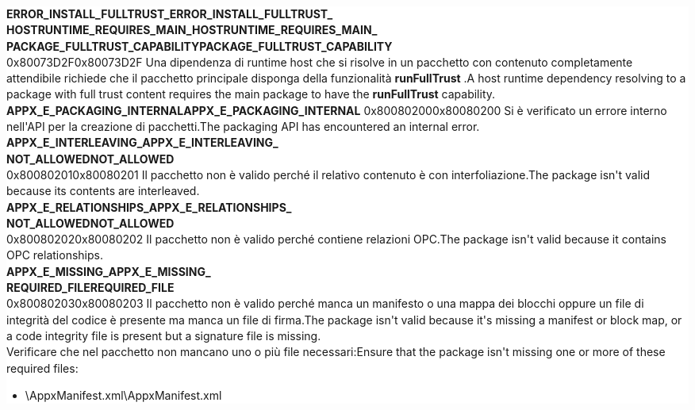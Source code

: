 <td><span data-ttu-id="87df0-457"><strong>ERROR_INSTALL_FULLTRUST_</strong></span><span class="sxs-lookup"><span data-stu-id="87df0-457"><strong>ERROR_INSTALL_FULLTRUST_</strong></span></span><br/> <span data-ttu-id="87df0-458"><strong>HOSTRUNTIME_REQUIRES_MAIN_</strong></span><span class="sxs-lookup"><span data-stu-id="87df0-458"><strong>HOSTRUNTIME_REQUIRES_MAIN_</strong></span></span><br/> <span data-ttu-id="87df0-459"><strong>PACKAGE_FULLTRUST_CAPABILITY</strong></span><span class="sxs-lookup"><span data-stu-id="87df0-459"><strong>PACKAGE_FULLTRUST_CAPABILITY</strong></span></span><br/></td>
<td><span data-ttu-id="87df0-460">0x80073D2F</span><span class="sxs-lookup"><span data-stu-id="87df0-460">0x80073D2F</span></span></td>
<td><span data-ttu-id="87df0-461">Una dipendenza di runtime host che si risolve in un pacchetto con contenuto completamente attendibile richiede che il pacchetto principale disponga della funzionalità <strong>runFullTrust</strong> .</span><span class="sxs-lookup"><span data-stu-id="87df0-461">A host runtime dependency resolving to a package with full trust content requires the main package to have the <strong>runFullTrust</strong> capability.</span></span><br/></td>
</tr>
<tr class="odd">
<td><span data-ttu-id="87df0-462"><strong>APPX_E_PACKAGING_INTERNAL</strong></span><span class="sxs-lookup"><span data-stu-id="87df0-462"><strong>APPX_E_PACKAGING_INTERNAL</strong></span></span></td>
<td><span data-ttu-id="87df0-463">0x80080200</span><span class="sxs-lookup"><span data-stu-id="87df0-463">0x80080200</span></span></td>
<td><span data-ttu-id="87df0-464">Si è verificato un errore interno nell'API per la creazione di pacchetti.</span><span class="sxs-lookup"><span data-stu-id="87df0-464">The packaging API has encountered an internal error.</span></span><br/></td>
</tr>
<tr class="even">
<td><span data-ttu-id="87df0-465"><strong>APPX_E_INTERLEAVING_</strong></span><span class="sxs-lookup"><span data-stu-id="87df0-465"><strong>APPX_E_INTERLEAVING_</strong></span></span><br/> <span data-ttu-id="87df0-466"><strong>NOT_ALLOWED</strong></span><span class="sxs-lookup"><span data-stu-id="87df0-466"><strong>NOT_ALLOWED</strong></span></span><br/></td>
<td><span data-ttu-id="87df0-467">0x80080201</span><span class="sxs-lookup"><span data-stu-id="87df0-467">0x80080201</span></span></td>
<td><span data-ttu-id="87df0-468">Il pacchetto non è valido perché il relativo contenuto è con interfoliazione.</span><span class="sxs-lookup"><span data-stu-id="87df0-468">The package isn't valid because its contents are interleaved.</span></span><br/></td>
</tr>
<tr class="odd">
<td><span data-ttu-id="87df0-469"><strong>APPX_E_RELATIONSHIPS_</strong></span><span class="sxs-lookup"><span data-stu-id="87df0-469"><strong>APPX_E_RELATIONSHIPS_</strong></span></span><br/> <span data-ttu-id="87df0-470"><strong>NOT_ALLOWED</strong></span><span class="sxs-lookup"><span data-stu-id="87df0-470"><strong>NOT_ALLOWED</strong></span></span><br/></td>
<td><span data-ttu-id="87df0-471">0x80080202</span><span class="sxs-lookup"><span data-stu-id="87df0-471">0x80080202</span></span></td>
<td><span data-ttu-id="87df0-472">Il pacchetto non è valido perché contiene relazioni OPC.</span><span class="sxs-lookup"><span data-stu-id="87df0-472">The package isn't valid because it contains OPC relationships.</span></span><br/></td>
</tr>
<tr class="even">
<td><span data-ttu-id="87df0-473"><strong>APPX_E_MISSING_</strong></span><span class="sxs-lookup"><span data-stu-id="87df0-473"><strong>APPX_E_MISSING_</strong></span></span><br/> <span data-ttu-id="87df0-474"><strong>REQUIRED_FILE</strong></span><span class="sxs-lookup"><span data-stu-id="87df0-474"><strong>REQUIRED_FILE</strong></span></span><br/></td>
<td><span data-ttu-id="87df0-475">0x80080203</span><span class="sxs-lookup"><span data-stu-id="87df0-475">0x80080203</span></span></td>
<td><span data-ttu-id="87df0-476">Il pacchetto non è valido perché manca un manifesto o una mappa dei blocchi oppure un file di integrità del codice è presente ma manca un file di firma.</span><span class="sxs-lookup"><span data-stu-id="87df0-476">The package isn't valid because it's missing a manifest or block map, or a code integrity file is present but a signature file is missing.</span></span><br/> <span data-ttu-id="87df0-477">Verificare che nel pacchetto non mancano uno o più file necessari:</span><span class="sxs-lookup"><span data-stu-id="87df0-477">Ensure that the package isn't missing one or more of these required files:</span></span><br/>
<ul>
<li><span data-ttu-id="87df0-478">\AppxManifest.xml</span><span class="sxs-lookup"><span data-stu-id="87df0-478">\AppxManifest.xml</span></span></li>